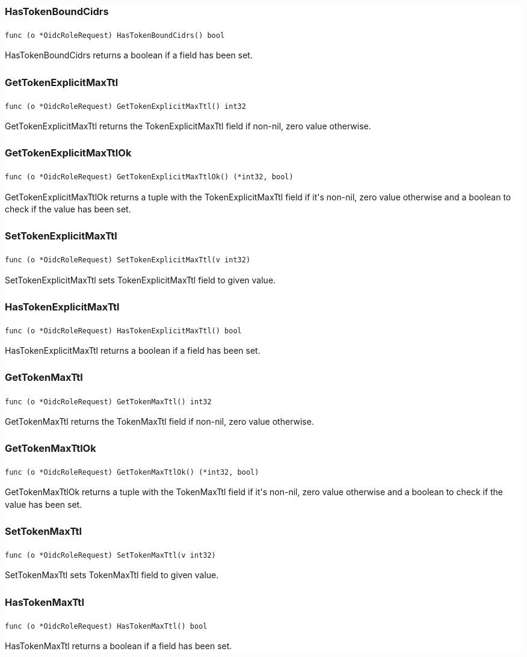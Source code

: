 ### HasTokenBoundCidrs

`func (o *OidcRoleRequest) HasTokenBoundCidrs() bool`

HasTokenBoundCidrs returns a boolean if a field has been set.

### GetTokenExplicitMaxTtl

`func (o *OidcRoleRequest) GetTokenExplicitMaxTtl() int32`

GetTokenExplicitMaxTtl returns the TokenExplicitMaxTtl field if non-nil, zero value otherwise.

### GetTokenExplicitMaxTtlOk

`func (o *OidcRoleRequest) GetTokenExplicitMaxTtlOk() (*int32, bool)`

GetTokenExplicitMaxTtlOk returns a tuple with the TokenExplicitMaxTtl field if it's non-nil, zero value otherwise
and a boolean to check if the value has been set.

### SetTokenExplicitMaxTtl

`func (o *OidcRoleRequest) SetTokenExplicitMaxTtl(v int32)`

SetTokenExplicitMaxTtl sets TokenExplicitMaxTtl field to given value.

### HasTokenExplicitMaxTtl

`func (o *OidcRoleRequest) HasTokenExplicitMaxTtl() bool`

HasTokenExplicitMaxTtl returns a boolean if a field has been set.

### GetTokenMaxTtl

`func (o *OidcRoleRequest) GetTokenMaxTtl() int32`

GetTokenMaxTtl returns the TokenMaxTtl field if non-nil, zero value otherwise.

### GetTokenMaxTtlOk

`func (o *OidcRoleRequest) GetTokenMaxTtlOk() (*int32, bool)`

GetTokenMaxTtlOk returns a tuple with the TokenMaxTtl field if it's non-nil, zero value otherwise
and a boolean to check if the value has been set.

### SetTokenMaxTtl

`func (o *OidcRoleRequest) SetTokenMaxTtl(v int32)`

SetTokenMaxTtl sets TokenMaxTtl field to given value.

### HasTokenMaxTtl

`func (o *OidcRoleRequest) HasTokenMaxTtl() bool`

HasTokenMaxTtl returns a boolean if a field has been set.
